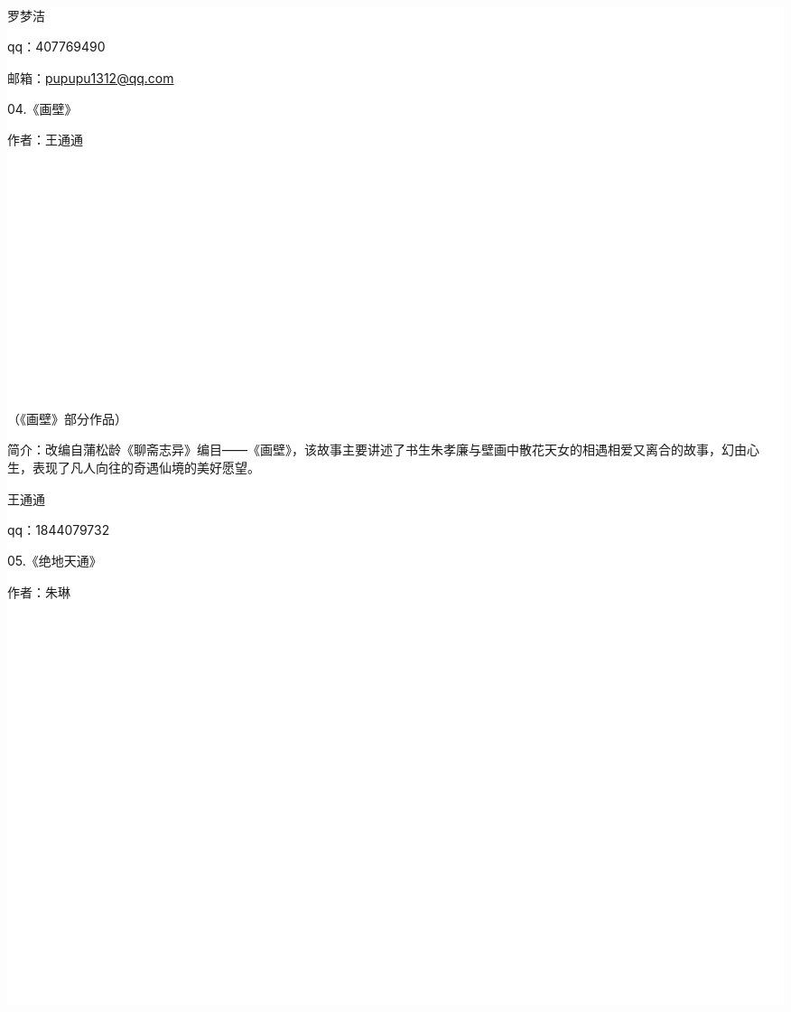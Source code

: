  罗梦洁

qq：407769490

邮箱：pupupu1312@qq.com


04.《画壁》

作者：王通通

​

​

​

​

​

​

​

​

​（《画壁》部分作品）

简介：改编自蒲松龄《聊斋志异》编目——《画壁》，该故事主要讲述了书生朱孝廉与壁画中散花天女的相遇相爱又离合的故事，幻由心生，表现了凡人向往的奇遇仙境的美好愿望。

王通通

qq：1844079732


05.《绝地天通》

作者：朱琳

​

​

​

​

​

​

​

​

​

​

​

​

​
